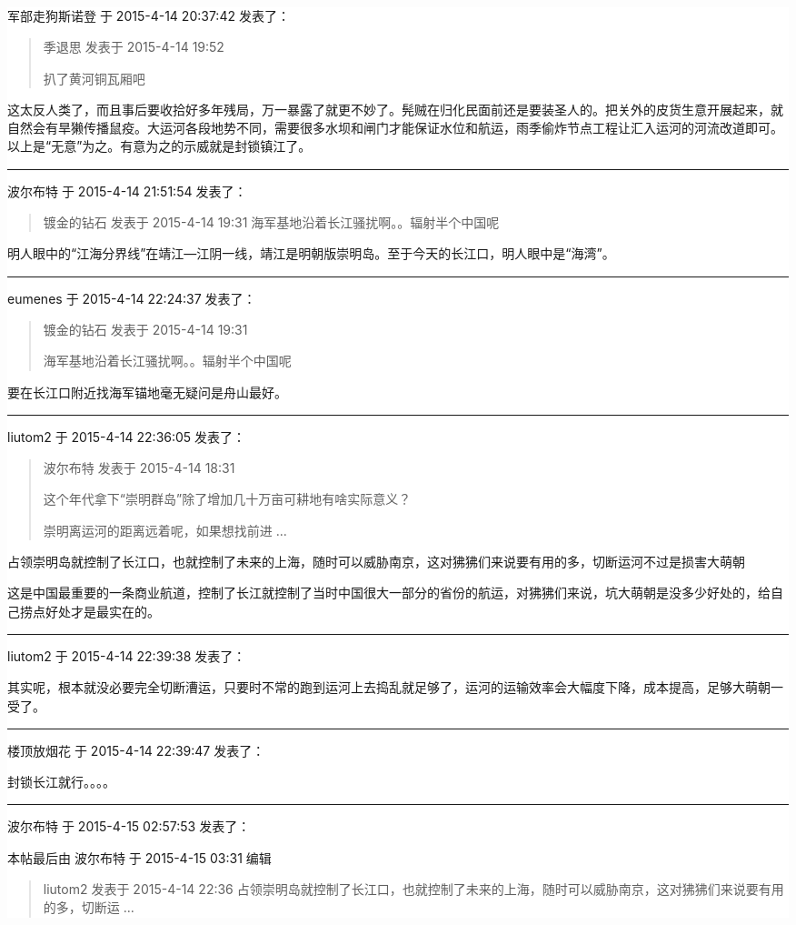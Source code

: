 
军部走狗斯诺登 于 2015-4-14 20:37:42 发表了：

> 季退思 发表于 2015-4-14 19:52
>
> 扒了黄河铜瓦厢吧

这太反人类了，而且事后要收拾好多年残局，万一暴露了就更不妙了。髡贼在归化民面前还是要装圣人的。把关外的皮货生意开展起来，就自然会有旱獭传播鼠疫。大运河各段地势不同，需要很多水坝和闸门才能保证水位和航运，雨季偷炸节点工程让汇入运河的河流改道即可。以上是“无意”为之。有意为之的示威就是封锁镇江了。

---

波尔布特 于 2015-4-14 21:51:54 发表了：

> 镀金的钻石 发表于 2015-4-14 19:31 海军基地沿着长江骚扰啊。。辐射半个中国呢

明人眼中的“江海分界线”在靖江—江阴一线，靖江是明朝版崇明岛。至于今天的长江口，明人眼中是“海湾”。

---

eumenes 于 2015-4-14 22:24:37 发表了：

> 镀金的钻石 发表于 2015-4-14 19:31
>
> 海军基地沿着长江骚扰啊。。辐射半个中国呢

要在长江口附近找海军锚地毫无疑问是舟山最好。

---

liutom2 于 2015-4-14 22:36:05 发表了：

> 波尔布特 发表于 2015-4-14 18:31
>
> 这个年代拿下“崇明群岛”除了增加几十万亩可耕地有啥实际意义？
>
> 崇明离运河的距离远着呢，如果想找前进 ...

占领崇明岛就控制了长江口，也就控制了未来的上海，随时可以威胁南京，这对狒狒们来说要有用的多，切断运河不过是损害大萌朝

这是中国最重要的一条商业航道，控制了长江就控制了当时中国很大一部分的省份的航运，对狒狒们来说，坑大萌朝是没多少好处的，给自己捞点好处才是最实在的。

---

liutom2 于 2015-4-14 22:39:38 发表了：

其实呢，根本就没必要完全切断漕运，只要时不常的跑到运河上去捣乱就足够了，运河的运输效率会大幅度下降，成本提高，足够大萌朝一受了。

---

楼顶放烟花 于 2015-4-14 22:39:47 发表了：

封锁长江就行。。。。

---

波尔布特 于 2015-4-15 02:57:53 发表了：

本帖最后由 波尔布特 于 2015-4-15 03:31 编辑

> liutom2 发表于 2015-4-14 22:36 占领崇明岛就控制了长江口，也就控制了未来的上海，随时可以威胁南京，这对狒狒们来说要有用的多，切断运 ...
